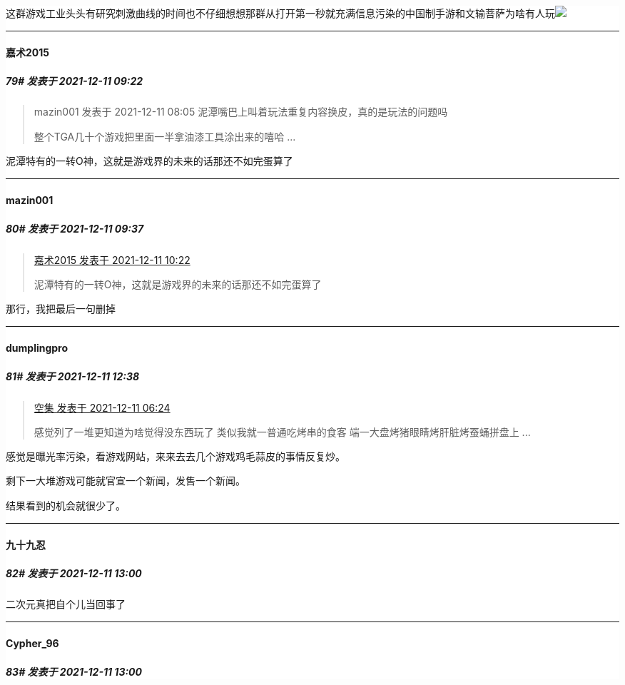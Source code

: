 这群游戏工业头头有研究刺激曲线的时间也不仔细想想那群从打开第一秒就充满信息污染的中国制手游和文输菩萨为啥有人玩<img src="https://static.saraba1st.com/image/smiley/face2017/245.png" referrerpolicy="no-referrer">



*****

####  嘉术2015  
##### 79#       发表于 2021-12-11 09:22

<blockquote>mazin001 发表于 2021-12-11 08:05
泥潭嘴巴上叫着玩法重复内容换皮，真的是玩法的问题吗

整个TGA几十个游戏把里面一半拿油漆工具涂出来的嘻哈 ...</blockquote>
泥潭特有的一转O神，这就是游戏界的未来的话那还不如完蛋算了



*****

####  mazin001  
##### 80#       发表于 2021-12-11 09:37

<blockquote><a href="httphttps://bbs.saraba1st.com/2b/forum.php?mod=redirect&amp;goto=findpost&amp;pid=53889513&amp;ptid=2041748" target="_blank">嘉术2015 发表于 2021-12-11 10:22</a>

泥潭特有的一转O神，这就是游戏界的未来的话那还不如完蛋算了</blockquote>
那行，我把最后一句删掉



*****

####  dumplingpro  
##### 81#       发表于 2021-12-11 12:38

<blockquote><a href="httphttps://bbs.saraba1st.com/2b/forum.php?mod=redirect&amp;goto=findpost&amp;pid=53889003&amp;ptid=2041748" target="_blank">空集 发表于 2021-12-11 06:24</a>

感觉列了一堆更知道为啥觉得没东西玩了 类似我就一普通吃烤串的食客 端一大盘烤猪眼睛烤肝脏烤蚕蛹拼盘上 ...</blockquote>
感觉是曝光率污染，看游戏网站，来来去去几个游戏鸡毛蒜皮的事情反复炒。

剩下一大堆游戏可能就官宣一个新闻，发售一个新闻。

结果看到的机会就很少了。



*****

####  九十九忍  
##### 82#       发表于 2021-12-11 13:00

二次元真把自个儿当回事了

*****

####  Cypher_96  
##### 83#       发表于 2021-12-11 13:00
